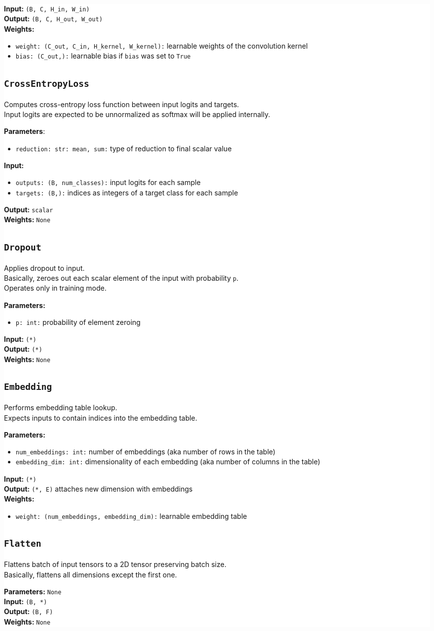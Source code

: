 **Input:** `(B, C, H_in, W_in)`  
**Output:** `(B, C, H_out, W_out)`  
**Weights:**  
- `weight: (C_out, C_in, H_kernel, W_kernel):` learnable weights of the convolution kernel
- `bias: (C_out,):` learnable bias if `bias` was set to `True`  

## `CrossEntropyLoss`
Computes cross-entropy loss function between input logits and targets.  
Input logits are expected to be unnormalized as softmax will be applied internally.  

**Parameters**:  
- `reduction: str: mean, sum:` type of reduction to final scalar value  

**Input:**  
- `outputs: (B, num_classes):` input logits for each sample  
- `targets: (B,):` indices as integers of a target class for each sample  

**Output:** `scalar`  
**Weights:** `None`  

## `Dropout`
Applies dropout to input.  
Basically, zeroes out each scalar element of the input with probability `p`.  
Operates only in training mode.  

**Parameters:**  
- `p: int:` probability of element zeroing  

**Input:** `(*)`  
**Output:** `(*)`  
**Weights:** `None`  

## `Embedding`
Performs embedding table lookup.  
Expects inputs to contain indices into the embedding table.  

**Parameters:**
- `num_embeddings: int:` number of embeddings (aka number of rows in the table)
- `embedding_dim: int:` dimensionality of each embedding (aka number of columns in the table)

**Input:** `(*)`  
**Output:** `(*, E)` attaches new dimension with embeddings  
**Weights:**  
- `weight: (num_embeddings, embedding_dim):` learnable embedding table

## `Flatten`
Flattens batch of input tensors to a 2D tensor preserving batch size.  
Basically, flattens all dimensions except the first one.  

**Parameters:** `None`  
**Input:** `(B, *)`  
**Output:** `(B, F)`  
**Weights:** `None`  
